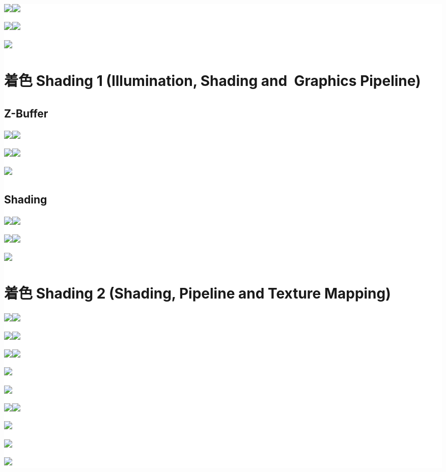 

![](/images/yuqueAssets/f483d08778f6b696eeef7f2636725dc2.png)![](/images/yuqueAssets/2a2407ef578ca53646f06f27fd90d422.png)

![](/images/yuqueAssets/5c99cf2cea0f8389248d5e3c9bd14b1e.png)![](/images/yuqueAssets/784771ec51ca81f67b62e73819f788a0.png)

![](/images/yuqueAssets/f08de81d8a27238fed42b8ce305527ff.png)

# 着色 Shading 1 (Illumination, Shading and  Graphics Pipeline)
## Z-Buffer
![](/images/yuqueAssets/3f456915f7bccd1328334dd141b7fc33.png)![](/images/yuqueAssets/0ffe4b2c55bb3aebe56f8ecdce011ca3.png)

![](/images/yuqueAssets/d349f92c54010caf56662b49f45524a5.png)![](/images/yuqueAssets/510c6234d2b7f517d99b65c22bc732d5.png)

![](/images/yuqueAssets/291ccf58e26a0e327d38d18992e8c7be.png)

## Shading
![](/images/yuqueAssets/5ae19f9162d991b402543e973b58b9f0.png)![](/images/yuqueAssets/076fdc4ed3e2a344f2bb765953b64e57.png)

![](/images/yuqueAssets/53ebbdb9df0c7ebddbe7c7330979baf5.png)![](/images/yuqueAssets/07427abaedeafe78c1c7b933456d9681.png)

![](/images/yuqueAssets/7bec80b037ed0fca8d5b7078377b8d8e.png)

# 着色 Shading 2 (Shading, Pipeline and Texture Mapping)
![](/images/yuqueAssets/20d0789c54d522261a9a42a54a7790db.png)![](/images/yuqueAssets/23ed9295ec10895e2dd55f50c30316f1.png)

![](/images/yuqueAssets/f406dd1749b23999fe6f55494b703111.png)![](/images/yuqueAssets/628979452d05c8a13fea4f16f2ffd43c.png)

![](/images/yuqueAssets/459c3e8cf7db6e2e52d5d6a3b86524b1.png)![](/images/yuqueAssets/0169a298dd1c4a2ffe5e913c82058c48.png)



![](/images/yuqueAssets/8d0b9434d2f54bc19a521d2963417001.png)

![](/images/yuqueAssets/b44f0d465f9fc94e903f08a12bd5500f.png)

![](/images/yuqueAssets/9a7ad4490d98f8d5be4a5427b9d7540a.png)![](/images/yuqueAssets/bd3f7f24d32ab39833ccc2d463846bef.png)

![](/images/yuqueAssets/2d005126b4499ad65b1bd8583d0ffe32.png)

![](/images/yuqueAssets/3be59e27a089371bea71e925ba7ac72f.png)

![](/images/yuqueAssets/ba5048ab1ed0b2f0e506a3cf61584f5e.png)
